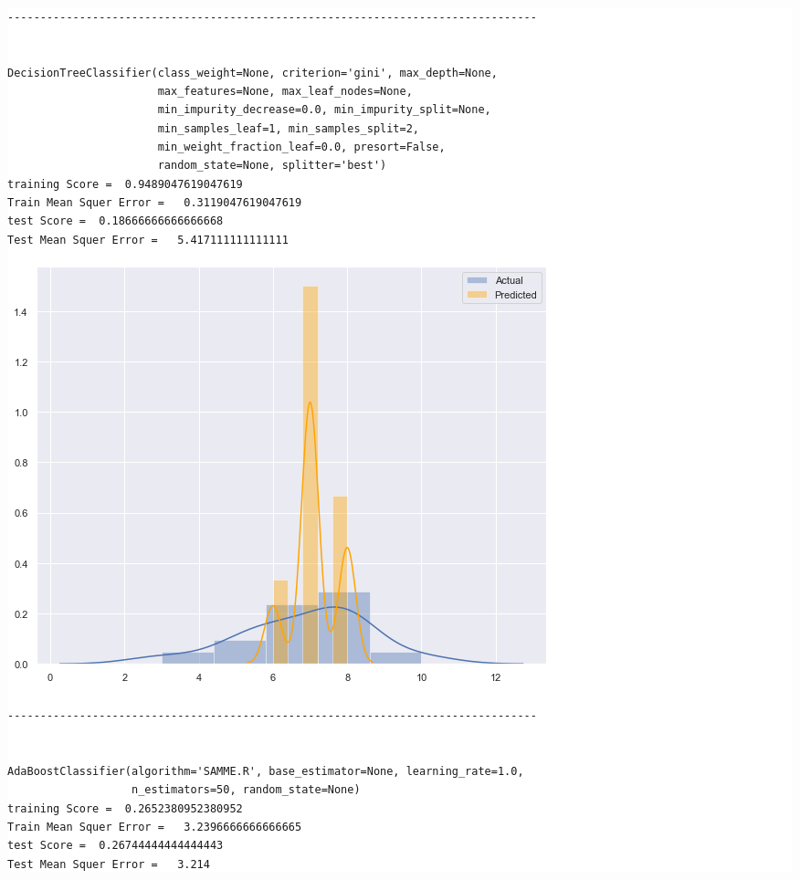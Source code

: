 
    
    ---------------------------------------------------------------------------------
    
    
    DecisionTreeClassifier(class_weight=None, criterion='gini', max_depth=None,
                           max_features=None, max_leaf_nodes=None,
                           min_impurity_decrease=0.0, min_impurity_split=None,
                           min_samples_leaf=1, min_samples_split=2,
                           min_weight_fraction_leaf=0.0, presort=False,
                           random_state=None, splitter='best')
    training Score =  0.9489047619047619
    Train Mean Squer Error =   0.3119047619047619
    test Score =  0.18666666666666668
    Test Mean Squer Error =   5.417111111111111 
    



![png](output_118_11.png)


    
    ---------------------------------------------------------------------------------
    
    
    AdaBoostClassifier(algorithm='SAMME.R', base_estimator=None, learning_rate=1.0,
                       n_estimators=50, random_state=None)
    training Score =  0.2652380952380952
    Train Mean Squer Error =   3.2396666666666665
    test Score =  0.26744444444444443
    Test Mean Squer Error =   3.214 
    